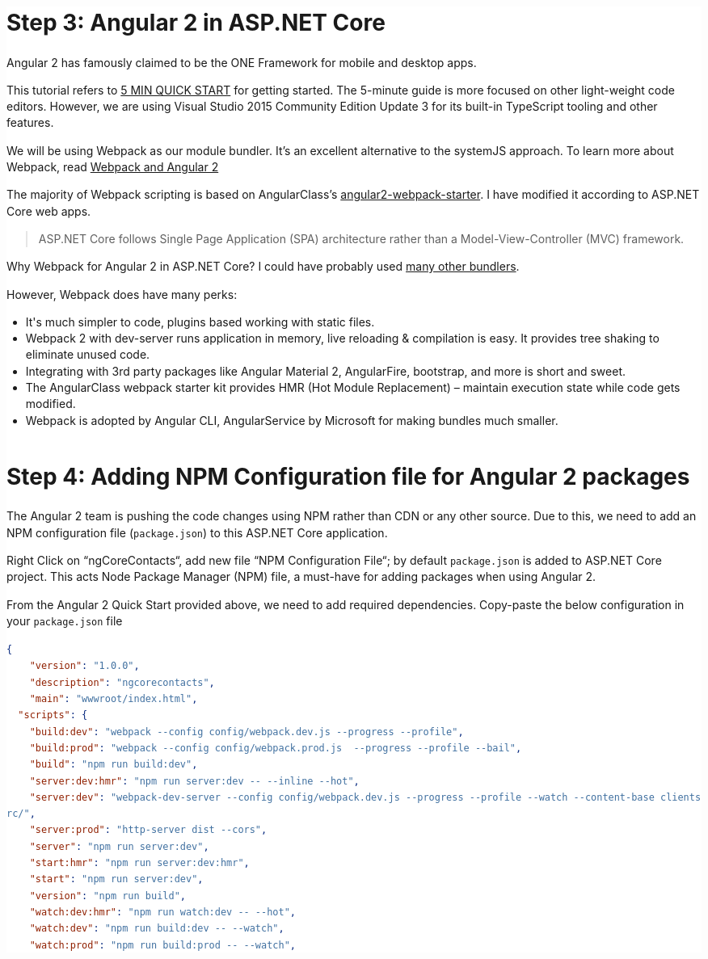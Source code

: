 # Step 3: Angular 2 in ASP.NET Core

Angular 2 has famously claimed to be the ONE Framework for mobile and desktop apps. 

This tutorial refers to [5 MIN QUICK START](https://angular.io/docs/ts/latest/quickstart.html) for getting started. The 5-minute guide is more focused on other light-weight code editors. However, we are using Visual Studio 2015 Community Edition Update 3 for its built-in TypeScript tooling and other features.

We will be using Webpack as our module bundler. It’s an excellent alternative to the systemJS approach. To learn more about Webpack, read [Webpack and Angular 2](https://angular.io/docs/ts/latest/guide/webpack.html#!#configure-webpack)

The majority of Webpack scripting is based on AngularClass’s [angular2-webpack-starter](https://github.com/AngularClass/angular2-webpack-starter). I have modified it according to ASP.NET Core web apps.

> ASP.NET Core follows Single Page Application (SPA) architecture rather than a Model-View-Controller (MVC) framework.

Why Webpack for Angular 2 in ASP.NET Core? I could have probably used [many other bundlers](https://www.slant.co/options/11602/alternatives/~webpack-alternatives).

However, Webpack does have many perks:
* It's much simpler to code, plugins based working with static files.
* Webpack 2 with dev-server runs application in memory, live reloading & compilation is easy. It provides tree shaking to eliminate unused code.
* Integrating with 3rd party packages like Angular Material 2, AngularFire, bootstrap, and more is short and sweet.
* The AngularClass webpack starter kit provides HMR (Hot Module Replacement) – maintain execution state while code gets modified.
* Webpack is adopted by Angular CLI, AngularService by Microsoft for making bundles much smaller.

# Step 4: Adding NPM Configuration file for Angular 2 packages
The Angular 2 team is pushing the code changes using NPM rather than CDN or any other source. Due to this, we need to add an NPM configuration file (`package.json`) to this ASP.NET Core application.

Right Click on “ngCoreContacts“, add new file “NPM Configuration File“; by default `package.json` is added to ASP.NET Core project. This acts Node Package Manager (NPM) file, a must-have for adding packages when using Angular 2.

From the Angular 2 Quick Start provided above, we need to add required dependencies. Copy-paste the below configuration in your `package.json` file

```JSON
{
    "version": "1.0.0",
    "description": "ngcorecontacts",
    "main": "wwwroot/index.html",
  "scripts": {
    "build:dev": "webpack --config config/webpack.dev.js --progress --profile",    
    "build:prod": "webpack --config config/webpack.prod.js  --progress --profile --bail",
    "build": "npm run build:dev",    
    "server:dev:hmr": "npm run server:dev -- --inline --hot",
    "server:dev": "webpack-dev-server --config config/webpack.dev.js --progress --profile --watch --content-base clientsrc/",
    "server:prod": "http-server dist --cors",
    "server": "npm run server:dev",
    "start:hmr": "npm run server:dev:hmr",
    "start": "npm run server:dev",
    "version": "npm run build",
    "watch:dev:hmr": "npm run watch:dev -- --hot",
    "watch:dev": "npm run build:dev -- --watch",
    "watch:prod": "npm run build:prod -- --watch",
```